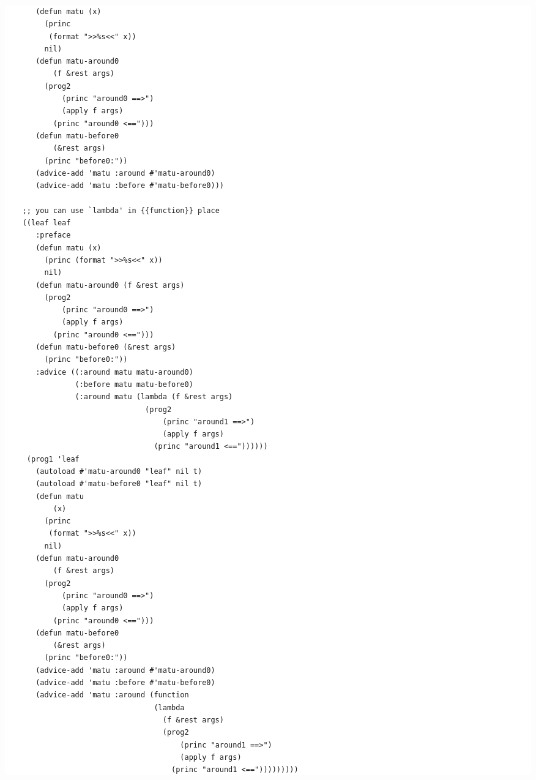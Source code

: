 ```emacs-lisp
       (defun matu (x)
         (princ
          (format ">>%s<<" x))
         nil)
       (defun matu-around0
           (f &rest args)
         (prog2
             (princ "around0 ==>")
             (apply f args)
           (princ "around0 <==")))
       (defun matu-before0
           (&rest args)
         (princ "before0:"))
       (advice-add 'matu :around #'matu-around0)
       (advice-add 'matu :before #'matu-before0)))

    ;; you can use `lambda' in {{function}} place
    ((leaf leaf
       :preface
       (defun matu (x)
         (princ (format ">>%s<<" x))
         nil)
       (defun matu-around0 (f &rest args)
         (prog2
             (princ "around0 ==>")
             (apply f args)
           (princ "around0 <==")))
       (defun matu-before0 (&rest args)
         (princ "before0:"))
       :advice ((:around matu matu-around0)
                (:before matu matu-before0)
                (:around matu (lambda (f &rest args)
                                (prog2
                                    (princ "around1 ==>")
                                    (apply f args)
                                  (princ "around1 <=="))))))
     (prog1 'leaf
       (autoload #'matu-around0 "leaf" nil t)
       (autoload #'matu-before0 "leaf" nil t)
       (defun matu
           (x)
         (princ
          (format ">>%s<<" x))
         nil)
       (defun matu-around0
           (f &rest args)
         (prog2
             (princ "around0 ==>")
             (apply f args)
           (princ "around0 <==")))
       (defun matu-before0
           (&rest args)
         (princ "before0:"))
       (advice-add 'matu :around #'matu-around0)
       (advice-add 'matu :before #'matu-before0)
       (advice-add 'matu :around (function
                                  (lambda
                                    (f &rest args)
                                    (prog2
                                        (princ "around1 ==>")
                                        (apply f args)
                                      (princ "around1 <==")))))))))

```